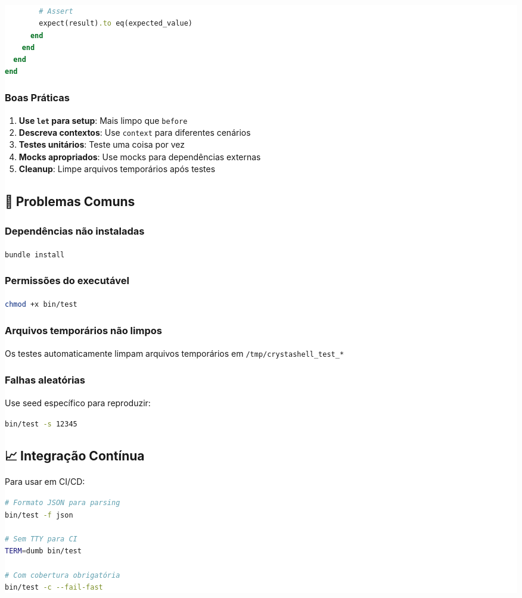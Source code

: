 ```ruby
        # Assert
        expect(result).to eq(expected_value)
      end
    end
  end
end
```

### Boas Práticas

1. **Use `let` para setup**: Mais limpo que `before`
2. **Descreva contextos**: Use `context` para diferentes cenários
3. **Testes unitários**: Teste uma coisa por vez
4. **Mocks apropriados**: Use mocks para dependências externas
5. **Cleanup**: Limpe arquivos temporários após testes

## 🚨 Problemas Comuns

### Dependências não instaladas
```bash
bundle install
```

### Permissões do executável
```bash
chmod +x bin/test
```

### Arquivos temporários não limpos
Os testes automaticamente limpam arquivos temporários em `/tmp/crystashell_test_*`

### Falhas aleatórias
Use seed específico para reproduzir:
```bash
bin/test -s 12345
```

## 📈 Integração Contínua

Para usar em CI/CD:

```bash
# Formato JSON para parsing
bin/test -f json

# Sem TTY para CI
TERM=dumb bin/test

# Com cobertura obrigatória
bin/test -c --fail-fast
```
